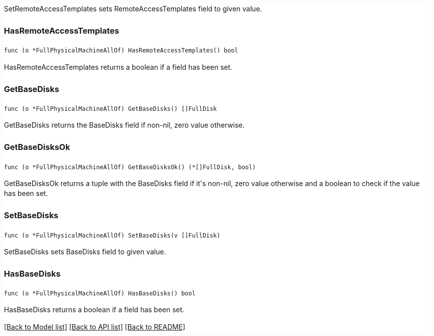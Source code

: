SetRemoteAccessTemplates sets RemoteAccessTemplates field to given value.

### HasRemoteAccessTemplates

`func (o *FullPhysicalMachineAllOf) HasRemoteAccessTemplates() bool`

HasRemoteAccessTemplates returns a boolean if a field has been set.

### GetBaseDisks

`func (o *FullPhysicalMachineAllOf) GetBaseDisks() []FullDisk`

GetBaseDisks returns the BaseDisks field if non-nil, zero value otherwise.

### GetBaseDisksOk

`func (o *FullPhysicalMachineAllOf) GetBaseDisksOk() (*[]FullDisk, bool)`

GetBaseDisksOk returns a tuple with the BaseDisks field if it's non-nil, zero value otherwise
and a boolean to check if the value has been set.

### SetBaseDisks

`func (o *FullPhysicalMachineAllOf) SetBaseDisks(v []FullDisk)`

SetBaseDisks sets BaseDisks field to given value.

### HasBaseDisks

`func (o *FullPhysicalMachineAllOf) HasBaseDisks() bool`

HasBaseDisks returns a boolean if a field has been set.


[[Back to Model list]](../README.md#documentation-for-models) [[Back to API list]](../README.md#documentation-for-api-endpoints) [[Back to README]](../README.md)


